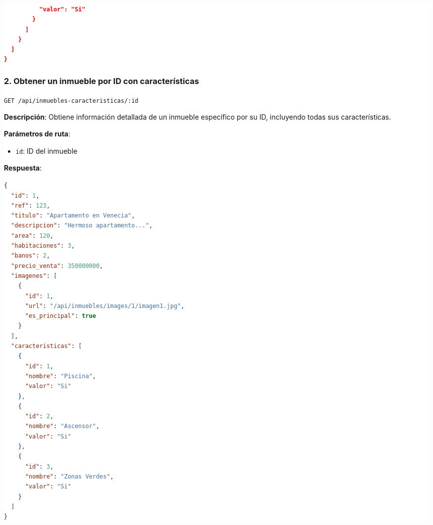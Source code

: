 ```json
          "valor": "Si"
        }
      ]
    }
  ]
}
```

### 2. Obtener un inmueble por ID con características

```
GET /api/inmuebles-caracteristicas/:id
```

**Descripción**: Obtiene información detallada de un inmueble específico por su ID, incluyendo todas sus características.

**Parámetros de ruta**:
- `id`: ID del inmueble

**Respuesta**:
```json
{
  "id": 1,
  "ref": 123,
  "titulo": "Apartamento en Venecia",
  "descripcion": "Hermoso apartamento...",
  "area": 120,
  "habitaciones": 3,
  "banos": 2,
  "precio_venta": 350000000,
  "imagenes": [
    {
      "id": 1,
      "url": "/api/inmuebles/images/1/imagen1.jpg",
      "es_principal": true
    }
  ],
  "caracteristicas": [
    {
      "id": 1,
      "nombre": "Piscina",
      "valor": "Si"
    },
    {
      "id": 2,
      "nombre": "Ascensor",
      "valor": "Si"
    },
    {
      "id": 3,
      "nombre": "Zonas Verdes",
      "valor": "Si"
    }
  ]
}
```
